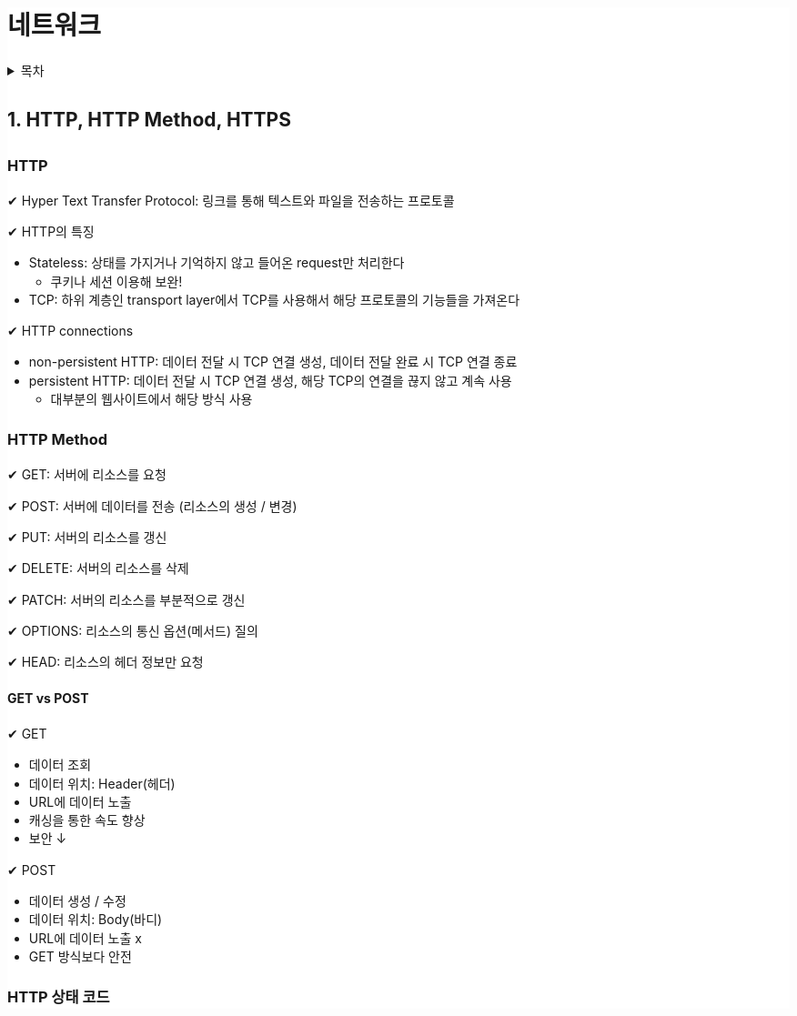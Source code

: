 # 네트워크

<details><summary> 목차 </summary></details>



## 1. HTTP, HTTP Method, HTTPS

### HTTP

✔ Hyper Text Transfer Protocol: 링크를 통해 텍스트와 파일을 전송하는 프로토콜

✔ HTTP의 특징
- Stateless: 상태를 가지거나 기억하지 않고 들어온 request만 처리한다
  - 쿠키나 세션 이용해 보완!
- TCP: 하위 계층인 transport layer에서 TCP를 사용해서 해당 프로토콜의 기능들을 가져온다

✔ HTTP connections
- non-persistent HTTP: 데이터 전달 시 TCP 연결 생성, 데이터 전달 완료 시 TCP 연결 종료
- persistent HTTP: 데이터 전달 시 TCP 연결 생성, 해당 TCP의 연결을 끊지 않고 계속 사용
  - 대부분의 웹사이트에서 해당 방식 사용

### HTTP Method

✔ GET: 서버에 리소스를 요청

✔ POST: 서버에 데이터를 전송 (리소스의 생성 / 변경)

✔ PUT: 서버의 리소스를 갱신 

✔ DELETE: 서버의 리소스를 삭제

✔ PATCH: 서버의 리소스를 부분적으로 갱신

✔ OPTIONS: 리소스의 통신 옵션(메서드) 질의

✔ HEAD: 리소스의 헤더 정보만 요청

#### GET vs POST

✔ GET
- 데이터 조회
- 데이터 위치: Header(헤더)
- URL에 데이터 노출
- 캐싱을 통한 속도 향상
- 보안 ↓

✔ POST
- 데이터 생성 / 수정
- 데이터 위치: Body(바디)
- URL에 데이터 노출 x
- GET 방식보다 안전

### HTTP 상태 코드
